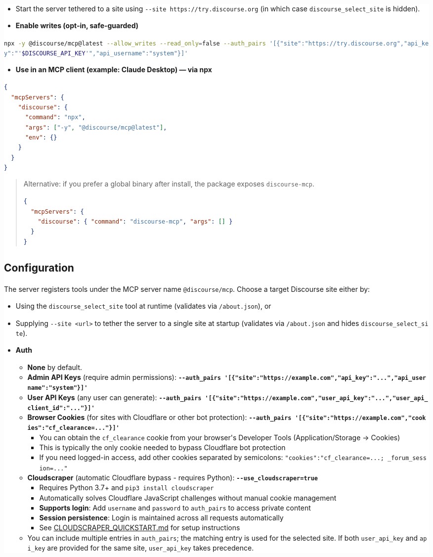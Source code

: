 - Start the server tethered to a site using `--site https://try.discourse.org` (in which case `discourse_select_site` is hidden).

- **Enable writes (opt‑in, safe‑guarded)**
```bash
npx -y @discourse/mcp@latest --allow_writes --read_only=false --auth_pairs '[{"site":"https://try.discourse.org","api_key":"'$DISCOURSE_API_KEY'","api_username":"system"}]'
```

- **Use in an MCP client (example: Claude Desktop) — via npx**
```json
{
  "mcpServers": {
    "discourse": {
      "command": "npx",
      "args": ["-y", "@discourse/mcp@latest"],
      "env": {}
    }
  }
}
```

> Alternative: if you prefer a global binary after install, the package exposes `discourse-mcp`.
> ```json
> {
>   "mcpServers": {
>     "discourse": { "command": "discourse-mcp", "args": [] }
>   }
> }
> ```

## Configuration

The server registers tools under the MCP server name `@discourse/mcp`. Choose a target Discourse site either by:
- Using the `discourse_select_site` tool at runtime (validates via `/about.json`), or
- Supplying `--site <url>` to tether the server to a single site at startup (validates via `/about.json` and hides `discourse_select_site`).

- **Auth**
  - **None** by default.
  - **Admin API Keys** (require admin permissions): **`--auth_pairs '[{"site":"https://example.com","api_key":"...","api_username":"system"}]'`**
  - **User API Keys** (any user can generate): **`--auth_pairs '[{"site":"https://example.com","user_api_key":"...","user_api_client_id":"..."}]'`**
  - **Browser Cookies** (for sites with Cloudflare or other bot protection): **`--auth_pairs '[{"site":"https://example.com","cookies":"cf_clearance=..."}]'`**
    - You can obtain the `cf_clearance` cookie from your browser's Developer Tools (Application/Storage → Cookies)
    - This is typically the only cookie needed to bypass Cloudflare bot protection
    - If you need logged-in access, add other cookies separated by semicolons: `"cookies":"cf_clearance=...; _forum_session=..."`
  - **Cloudscraper** (automatic Cloudflare bypass - requires Python): **`--use_cloudscraper=true`**
    - Requires Python 3.7+ and `pip3 install cloudscraper`
    - Automatically solves Cloudflare JavaScript challenges without manual cookie management
    - **Supports login**: Add `username` and `password` to `auth_pairs` to access private content
    - **Session persistence**: Login is maintained across all requests automatically
    - See [CLOUDSCRAPER_QUICKSTART.md](CLOUDSCRAPER_QUICKSTART.md) for setup instructions
  - You can include multiple entries in `auth_pairs`; the matching entry is used for the selected site. If both `user_api_key` and `api_key` are provided for the same site, `user_api_key` takes precedence.
